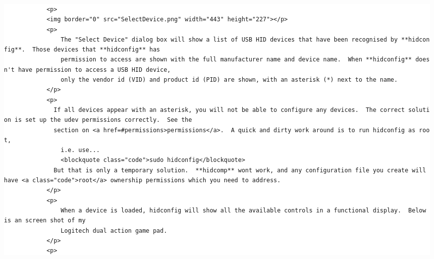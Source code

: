 				<p>
				<img border="0" src="SelectDevice.png" width="443" height="227"></p>
				<p>
					The "Select Device" dialog box will show a list of USB HID devices that have been recognised by **hidconfig**.  Those devices that **hidconfig** has
					permission to access are shown with the full manufacturer name and device name.  When **hidconfig** doesn't have permission to access a USB HID device, 
					only the vendor id (VID) and product id (PID) are shown, with an asterisk (*) next to the name.
				</p>
				<p>
				  If all devices appear with an asterisk, you will not be able to configure any devices.  The correct solution is set up the udev permissions correctly.  See the 
				  section on <a href=#permissions>permissions</a>.  A quick and dirty work around is to run hidconfig as root, 
					i.e. use...
					<blockquote class="code">sudo hidconfig</blockquote>			
				  But that is only a temporary solution.  **hidcomp** wont work, and any configuration file you create will have <a class="code">root</a> ownership permissions which you need to address.	  
				</p>
				<p>
					When a device is loaded, hidconfig will show all the available controls in a functional display.  Below is an screen shot of my 
					Logitech dual action game pad.
				</p>
				<p>